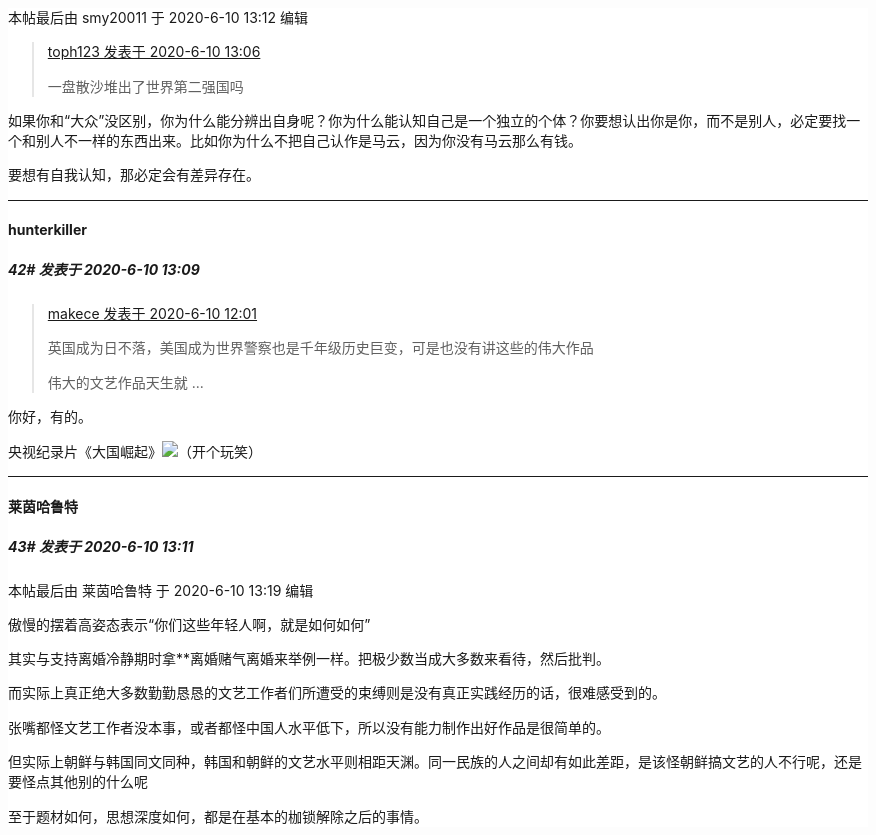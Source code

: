 

 本帖最后由 smy20011 于 2020-6-10 13:12 编辑 
<blockquote><a href="httphttps://bbs.saraba1st.com/2b/forum.php?mod=redirect&amp;goto=findpost&amp;pid=47747481&amp;ptid=1940770" target="_blank">toph123 发表于 2020-6-10 13:06</a>

一盘散沙堆出了世界第二强国吗</blockquote>
如果你和“大众”没区别，你为什么能分辨出自身呢？你为什么能认知自己是一个独立的个体？你要想认出你是你，而不是别人，必定要找一个和别人不一样的东西出来。比如你为什么不把自己认作是马云，因为你没有马云那么有钱。

要想有自我认知，那必定会有差异存在。







-----

####  hunterkiller  
##### 42#       发表于 2020-6-10 13:09



<blockquote><a href="httphttps://bbs.saraba1st.com/2b/forum.php?mod=redirect&amp;goto=findpost&amp;pid=47746661&amp;ptid=1940770" target="_blank">makece 发表于 2020-6-10 12:01</a>

英国成为日不落，美国成为世界警察也是千年级历史巨变，可是也没有讲这些的伟大作品

伟大的文艺作品天生就 ...</blockquote>
你好，有的。


央视纪录片《大国崛起》<img src="https://static.saraba1st.com/image/smiley/face2017/050.png" referrerpolicy="no-referrer">（开个玩笑）







-----

####  莱茵哈鲁特  
##### 43#       发表于 2020-6-10 13:11



 本帖最后由 莱茵哈鲁特 于 2020-6-10 13:19 编辑 

傲慢的摆着高姿态表示“你们这些年轻人啊，就是如何如何”

其实与支持离婚冷静期时拿**离婚赌气离婚来举例一样。把极少数当成大多数来看待，然后批判。

而实际上真正绝大多数勤勤恳恳的文艺工作者们所遭受的束缚则是没有真正实践经历的话，很难感受到的。

张嘴都怪文艺工作者没本事，或者都怪中国人水平低下，所以没有能力制作出好作品是很简单的。

但实际上朝鲜与韩国同文同种，韩国和朝鲜的文艺水平则相距天渊。同一民族的人之间却有如此差距，是该怪朝鲜搞文艺的人不行呢，还是要怪点其他别的什么呢


至于题材如何，思想深度如何，都是在基本的枷锁解除之后的事情。




